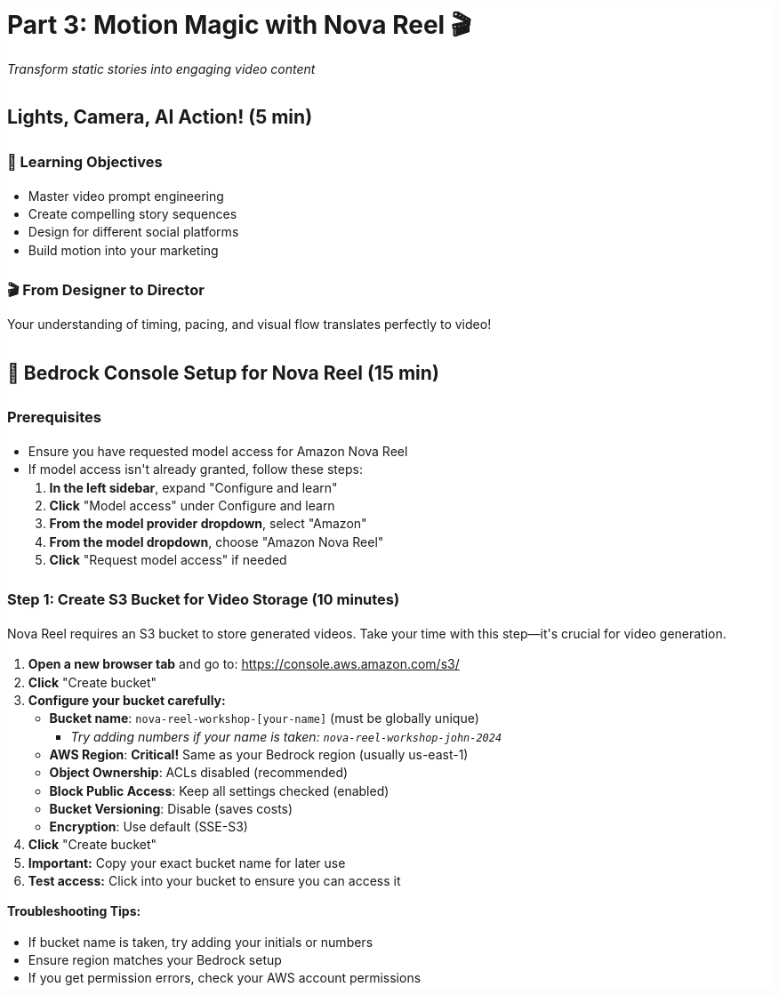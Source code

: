 # Part 3: Motion Magic with Nova Reel 🎬
*Transform static stories into engaging video content*

## Lights, Camera, AI Action! (5 min)

### 🎯 Learning Objectives
- Master video prompt engineering
- Create compelling story sequences
- Design for different social platforms
- Build motion into your marketing

### 🎬 From Designer to Director
Your understanding of timing, pacing, and visual flow translates perfectly to video!

## 🔧 Bedrock Console Setup for Nova Reel (15 min)

### Prerequisites
- Ensure you have requested model access for Amazon Nova Reel
- If model access isn't already granted, follow these steps:
  1. **In the left sidebar**, expand "Configure and learn"
  2. **Click** "Model access" under Configure and learn
  3. **From the model provider dropdown**, select "Amazon"
  4. **From the model dropdown**, choose "Amazon Nova Reel"
  5. **Click** "Request model access" if needed

### Step 1: Create S3 Bucket for Video Storage (10 minutes)
Nova Reel requires an S3 bucket to store generated videos. Take your time with this step—it's crucial for video generation.

1. **Open a new browser tab** and go to: https://console.aws.amazon.com/s3/
2. **Click** "Create bucket"
3. **Configure your bucket carefully:**
   - **Bucket name**: `nova-reel-workshop-[your-name]` (must be globally unique)
     - *Try adding numbers if your name is taken: `nova-reel-workshop-john-2024`*
   - **AWS Region**: **Critical!** Same as your Bedrock region (usually us-east-1)
   - **Object Ownership**: ACLs disabled (recommended)
   - **Block Public Access**: Keep all settings checked (enabled)
   - **Bucket Versioning**: Disable (saves costs)
   - **Encryption**: Use default (SSE-S3)
4. **Click** "Create bucket"
5. **Important:** Copy your exact bucket name for later use
6. **Test access:** Click into your bucket to ensure you can access it

**Troubleshooting Tips:**
- If bucket name is taken, try adding your initials or numbers
- Ensure region matches your Bedrock setup
- If you get permission errors, check your AWS account permissions
